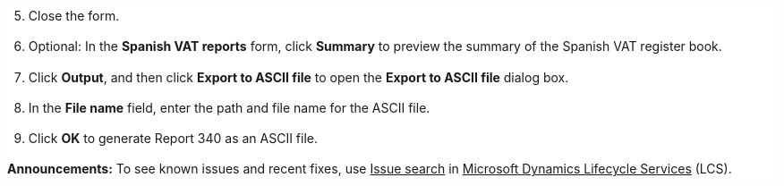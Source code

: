 5.  Close the form.

6.  Optional: In the **Spanish VAT reports** form, click **Summary** to preview the summary of the Spanish VAT register book.

7.  Click **Output**, and then click **Export to ASCII file** to open the **Export to ASCII file** dialog box.

8.  In the **File name** field, enter the path and file name for the ASCII file.

9.  Click **OK** to generate Report 340 as an ASCII file.

  
**Announcements:** To see known issues and recent fixes, use [Issue search](http://go.microsoft.com/fwlink/?linkid=389258) in [Microsoft Dynamics Lifecycle Services](http://go.microsoft.com/fwlink/?linkid=306505) (LCS).

